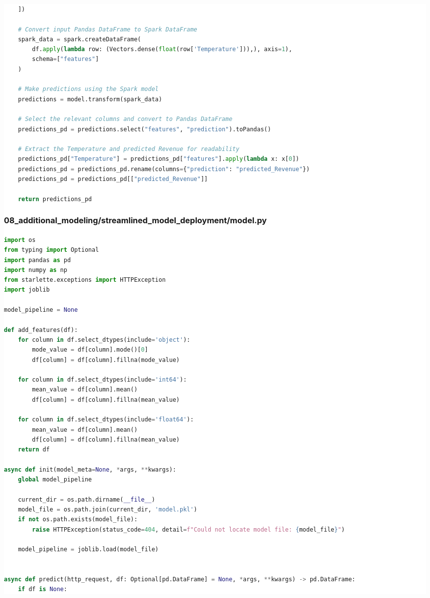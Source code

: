 ```python
    ])
    
    # Convert input Pandas DataFrame to Spark DataFrame
    spark_data = spark.createDataFrame(
        df.apply(lambda row: (Vectors.dense(float(row['Temperature'])),), axis=1),
        schema=["features"]
    )
    
    # Make predictions using the Spark model
    predictions = model.transform(spark_data)
    
    # Select the relevant columns and convert to Pandas DataFrame
    predictions_pd = predictions.select("features", "prediction").toPandas()
    
    # Extract the Temperature and predicted Revenue for readability
    predictions_pd["Temperature"] = predictions_pd["features"].apply(lambda x: x[0])
    predictions_pd = predictions_pd.rename(columns={"prediction": "predicted_Revenue"})
    predictions_pd = predictions_pd[["predicted_Revenue"]]
    
    return predictions_pd

```

### 08_additional_modeling/streamlined_model_deployment/model.py
```python
import os
from typing import Optional
import pandas as pd
import numpy as np
from starlette.exceptions import HTTPException
import joblib
 
model_pipeline = None
 
def add_features(df):
    for column in df.select_dtypes(include='object'):
        mode_value = df[column].mode()[0]
        df[column] = df[column].fillna(mode_value)

    for column in df.select_dtypes(include='int64'):
        mean_value = df[column].mean()
        df[column] = df[column].fillna(mean_value)

    for column in df.select_dtypes(include='float64'):
        mean_value = df[column].mean()
        df[column] = df[column].fillna(mean_value)
    return df
 
async def init(model_meta=None, *args, **kwargs):
    global model_pipeline
 
    current_dir = os.path.dirname(__file__)
    model_file = os.path.join(current_dir, 'model.pkl')
    if not os.path.exists(model_file):
        raise HTTPException(status_code=404, detail=f"Could not locate model file: {model_file}")
 
    model_pipeline = joblib.load(model_file)
   
 
async def predict(http_request, df: Optional[pd.DataFrame] = None, *args, **kwargs) -> pd.DataFrame:
    if df is None:
```